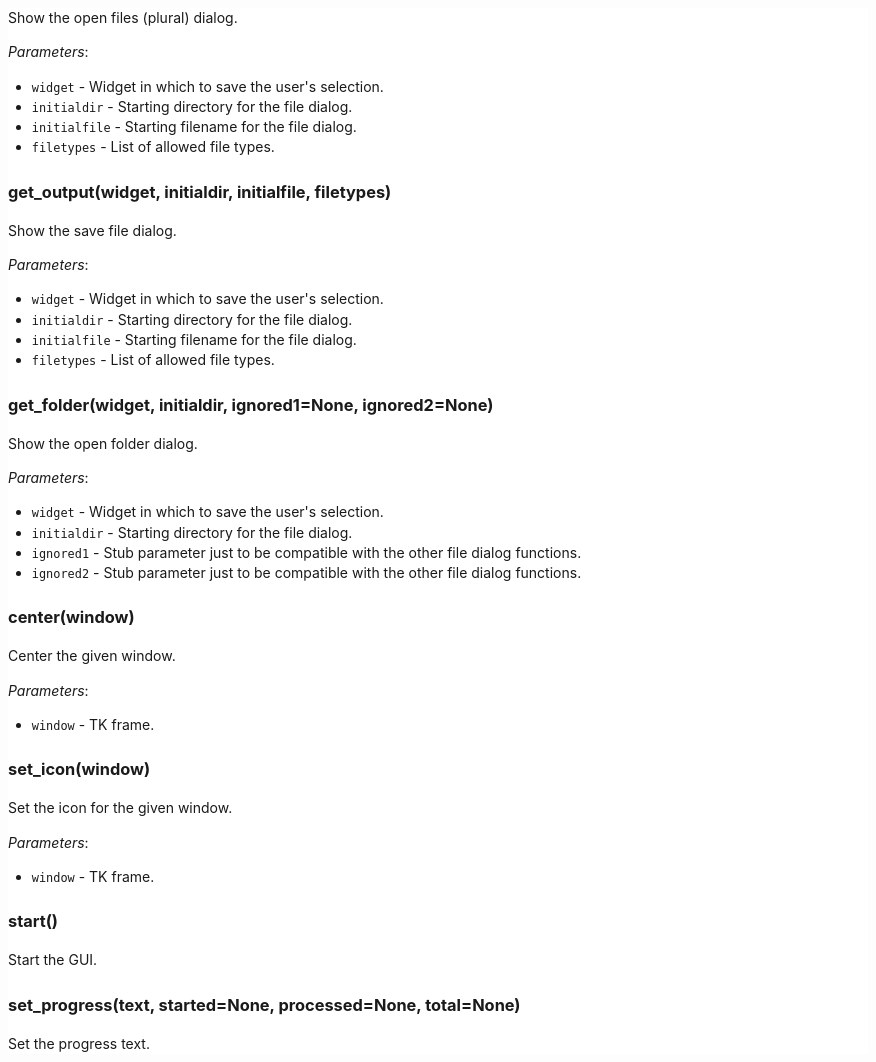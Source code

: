Show the open files (plural) dialog.

_Parameters_:

* `widget` - Widget in which to save the user's selection.
* `initialdir` - Starting directory for the file dialog.
* `initialfile` - Starting filename for the file dialog.
* `filetypes` - List of allowed file types.

### get_output(widget, initialdir, initialfile, filetypes)

Show the save file dialog.

_Parameters_:

* `widget` - Widget in which to save the user's selection.
* `initialdir` - Starting directory for the file dialog.
* `initialfile` - Starting filename for the file dialog.
* `filetypes` - List of allowed file types.

### get_folder(widget, initialdir, ignored1=None, ignored2=None)

Show the open folder dialog.

_Parameters_:

* `widget` - Widget in which to save the user's selection.
* `initialdir` - Starting directory for the file dialog.
* `ignored1` - Stub parameter just to be compatible with the other file dialog functions.
* `ignored2` - Stub parameter just to be compatible with the other file dialog functions.

### center(window)

Center the given window.

_Parameters_:

* `window` - TK frame.

### set_icon(window)

Set the icon for the given window.

_Parameters_:

* `window` - TK frame.

### start()

Start the GUI.

### set_progress(text, started=None, processed=None, total=None)

Set the progress text.
